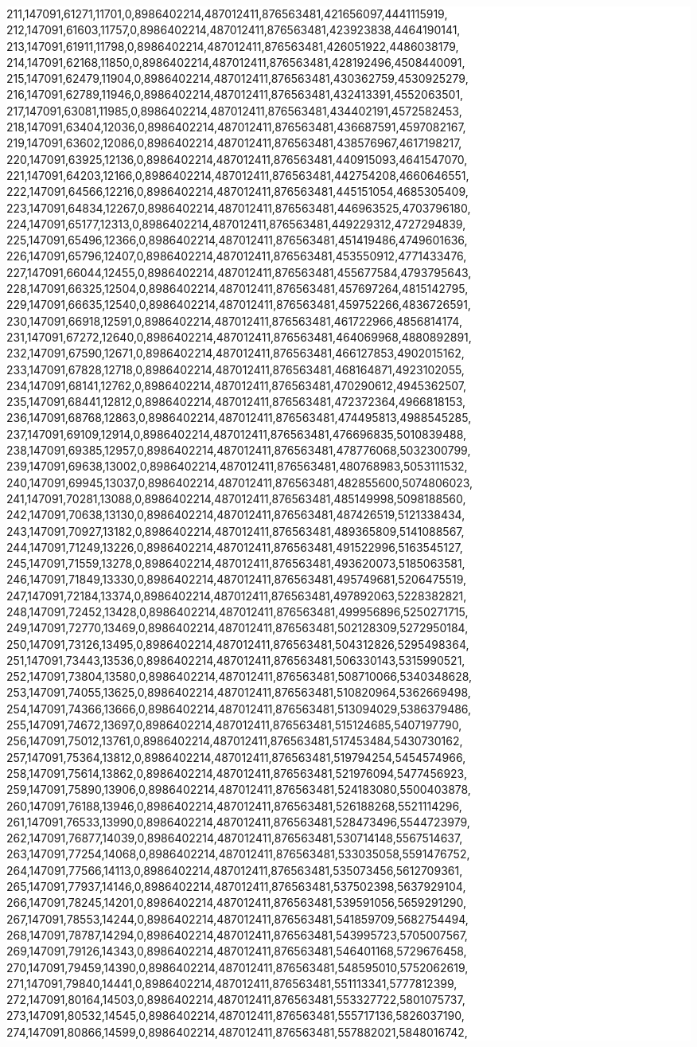 211,147091,61271,11701,0,8986402214,487012411,876563481,421656097,4441115919,
212,147091,61603,11757,0,8986402214,487012411,876563481,423923838,4464190141,
213,147091,61911,11798,0,8986402214,487012411,876563481,426051922,4486038179,
214,147091,62168,11850,0,8986402214,487012411,876563481,428192496,4508440091,
215,147091,62479,11904,0,8986402214,487012411,876563481,430362759,4530925279,
216,147091,62789,11946,0,8986402214,487012411,876563481,432413391,4552063501,
217,147091,63081,11985,0,8986402214,487012411,876563481,434402191,4572582453,
218,147091,63404,12036,0,8986402214,487012411,876563481,436687591,4597082167,
219,147091,63602,12086,0,8986402214,487012411,876563481,438576967,4617198217,
220,147091,63925,12136,0,8986402214,487012411,876563481,440915093,4641547070,
221,147091,64203,12166,0,8986402214,487012411,876563481,442754208,4660646551,
222,147091,64566,12216,0,8986402214,487012411,876563481,445151054,4685305409,
223,147091,64834,12267,0,8986402214,487012411,876563481,446963525,4703796180,
224,147091,65177,12313,0,8986402214,487012411,876563481,449229312,4727294839,
225,147091,65496,12366,0,8986402214,487012411,876563481,451419486,4749601636,
226,147091,65796,12407,0,8986402214,487012411,876563481,453550912,4771433476,
227,147091,66044,12455,0,8986402214,487012411,876563481,455677584,4793795643,
228,147091,66325,12504,0,8986402214,487012411,876563481,457697264,4815142795,
229,147091,66635,12540,0,8986402214,487012411,876563481,459752266,4836726591,
230,147091,66918,12591,0,8986402214,487012411,876563481,461722966,4856814174,
231,147091,67272,12640,0,8986402214,487012411,876563481,464069968,4880892891,
232,147091,67590,12671,0,8986402214,487012411,876563481,466127853,4902015162,
233,147091,67828,12718,0,8986402214,487012411,876563481,468164871,4923102055,
234,147091,68141,12762,0,8986402214,487012411,876563481,470290612,4945362507,
235,147091,68441,12812,0,8986402214,487012411,876563481,472372364,4966818153,
236,147091,68768,12863,0,8986402214,487012411,876563481,474495813,4988545285,
237,147091,69109,12914,0,8986402214,487012411,876563481,476696835,5010839488,
238,147091,69385,12957,0,8986402214,487012411,876563481,478776068,5032300799,
239,147091,69638,13002,0,8986402214,487012411,876563481,480768983,5053111532,
240,147091,69945,13037,0,8986402214,487012411,876563481,482855600,5074806023,
241,147091,70281,13088,0,8986402214,487012411,876563481,485149998,5098188560,
242,147091,70638,13130,0,8986402214,487012411,876563481,487426519,5121338434,
243,147091,70927,13182,0,8986402214,487012411,876563481,489365809,5141088567,
244,147091,71249,13226,0,8986402214,487012411,876563481,491522996,5163545127,
245,147091,71559,13278,0,8986402214,487012411,876563481,493620073,5185063581,
246,147091,71849,13330,0,8986402214,487012411,876563481,495749681,5206475519,
247,147091,72184,13374,0,8986402214,487012411,876563481,497892063,5228382821,
248,147091,72452,13428,0,8986402214,487012411,876563481,499956896,5250271715,
249,147091,72770,13469,0,8986402214,487012411,876563481,502128309,5272950184,
250,147091,73126,13495,0,8986402214,487012411,876563481,504312826,5295498364,
251,147091,73443,13536,0,8986402214,487012411,876563481,506330143,5315990521,
252,147091,73804,13580,0,8986402214,487012411,876563481,508710066,5340348628,
253,147091,74055,13625,0,8986402214,487012411,876563481,510820964,5362669498,
254,147091,74366,13666,0,8986402214,487012411,876563481,513094029,5386379486,
255,147091,74672,13697,0,8986402214,487012411,876563481,515124685,5407197790,
256,147091,75012,13761,0,8986402214,487012411,876563481,517453484,5430730162,
257,147091,75364,13812,0,8986402214,487012411,876563481,519794254,5454574966,
258,147091,75614,13862,0,8986402214,487012411,876563481,521976094,5477456923,
259,147091,75890,13906,0,8986402214,487012411,876563481,524183080,5500403878,
260,147091,76188,13946,0,8986402214,487012411,876563481,526188268,5521114296,
261,147091,76533,13990,0,8986402214,487012411,876563481,528473496,5544723979,
262,147091,76877,14039,0,8986402214,487012411,876563481,530714148,5567514637,
263,147091,77254,14068,0,8986402214,487012411,876563481,533035058,5591476752,
264,147091,77566,14113,0,8986402214,487012411,876563481,535073456,5612709361,
265,147091,77937,14146,0,8986402214,487012411,876563481,537502398,5637929104,
266,147091,78245,14201,0,8986402214,487012411,876563481,539591056,5659291290,
267,147091,78553,14244,0,8986402214,487012411,876563481,541859709,5682754494,
268,147091,78787,14294,0,8986402214,487012411,876563481,543995723,5705007567,
269,147091,79126,14343,0,8986402214,487012411,876563481,546401168,5729676458,
270,147091,79459,14390,0,8986402214,487012411,876563481,548595010,5752062619,
271,147091,79840,14441,0,8986402214,487012411,876563481,551113341,5777812399,
272,147091,80164,14503,0,8986402214,487012411,876563481,553327722,5801075737,
273,147091,80532,14545,0,8986402214,487012411,876563481,555717136,5826037190,
274,147091,80866,14599,0,8986402214,487012411,876563481,557882021,5848016742,